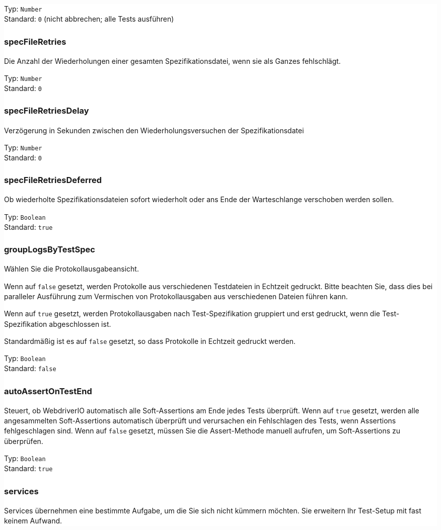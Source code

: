 Typ: `Number`<br />
Standard: `0` (nicht abbrechen; alle Tests ausführen)

### specFileRetries

Die Anzahl der Wiederholungen einer gesamten Spezifikationsdatei, wenn sie als Ganzes fehlschlägt.

Typ: `Number`<br />
Standard: `0`

### specFileRetriesDelay

Verzögerung in Sekunden zwischen den Wiederholungsversuchen der Spezifikationsdatei

Typ: `Number`<br />
Standard: `0`

### specFileRetriesDeferred

Ob wiederholte Spezifikationsdateien sofort wiederholt oder ans Ende der Warteschlange verschoben werden sollen.

Typ: `Boolean`<br />
Standard: `true`

### groupLogsByTestSpec

Wählen Sie die Protokollausgabeansicht.

Wenn auf `false` gesetzt, werden Protokolle aus verschiedenen Testdateien in Echtzeit gedruckt. Bitte beachten Sie, dass dies bei paralleler Ausführung zum Vermischen von Protokollausgaben aus verschiedenen Dateien führen kann.

Wenn auf `true` gesetzt, werden Protokollausgaben nach Test-Spezifikation gruppiert und erst gedruckt, wenn die Test-Spezifikation abgeschlossen ist.

Standardmäßig ist es auf `false` gesetzt, so dass Protokolle in Echtzeit gedruckt werden.

Typ: `Boolean`<br />
Standard: `false`

### autoAssertOnTestEnd

Steuert, ob WebdriverIO automatisch alle Soft-Assertions am Ende jedes Tests überprüft. Wenn auf `true` gesetzt, werden alle angesammelten Soft-Assertions automatisch überprüft und verursachen ein Fehlschlagen des Tests, wenn Assertions fehlgeschlagen sind. Wenn auf `false` gesetzt, müssen Sie die Assert-Methode manuell aufrufen, um Soft-Assertions zu überprüfen.

Typ: `Boolean`<br />
Standard: `true`

### services

Services übernehmen eine bestimmte Aufgabe, um die Sie sich nicht kümmern möchten. Sie erweitern Ihr Test-Setup mit fast keinem Aufwand.
